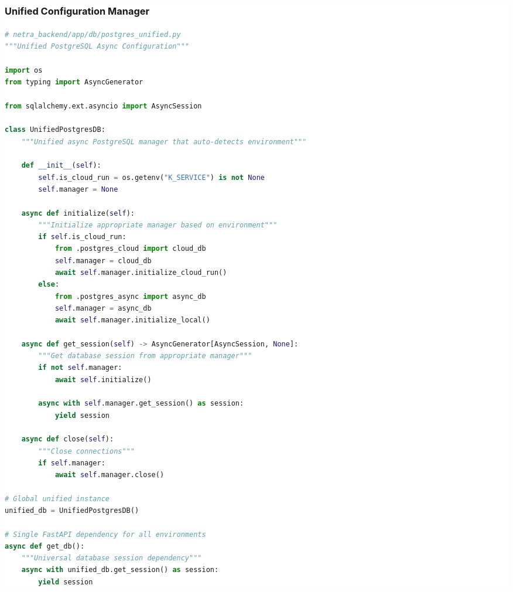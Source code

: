 ### Unified Configuration Manager

```python
# netra_backend/app/db/postgres_unified.py
"""Unified PostgreSQL Async Configuration"""

import os
from typing import AsyncGenerator

from sqlalchemy.ext.asyncio import AsyncSession

class UnifiedPostgresDB:
    """Unified async PostgreSQL manager that auto-detects environment"""
    
    def __init__(self):
        self.is_cloud_run = os.getenv("K_SERVICE") is not None
        self.manager = None
    
    async def initialize(self):
        """Initialize appropriate manager based on environment"""
        if self.is_cloud_run:
            from .postgres_cloud import cloud_db
            self.manager = cloud_db
            await self.manager.initialize_cloud_run()
        else:
            from .postgres_async import async_db
            self.manager = async_db
            await self.manager.initialize_local()
    
    async def get_session(self) -> AsyncGenerator[AsyncSession, None]:
        """Get database session from appropriate manager"""
        if not self.manager:
            await self.initialize()
        
        async with self.manager.get_session() as session:
            yield session
    
    async def close(self):
        """Close connections"""
        if self.manager:
            await self.manager.close()

# Global unified instance
unified_db = UnifiedPostgresDB()

# Single FastAPI dependency for all environments
async def get_db():
    """Universal database session dependency"""
    async with unified_db.get_session() as session:
        yield session
```
